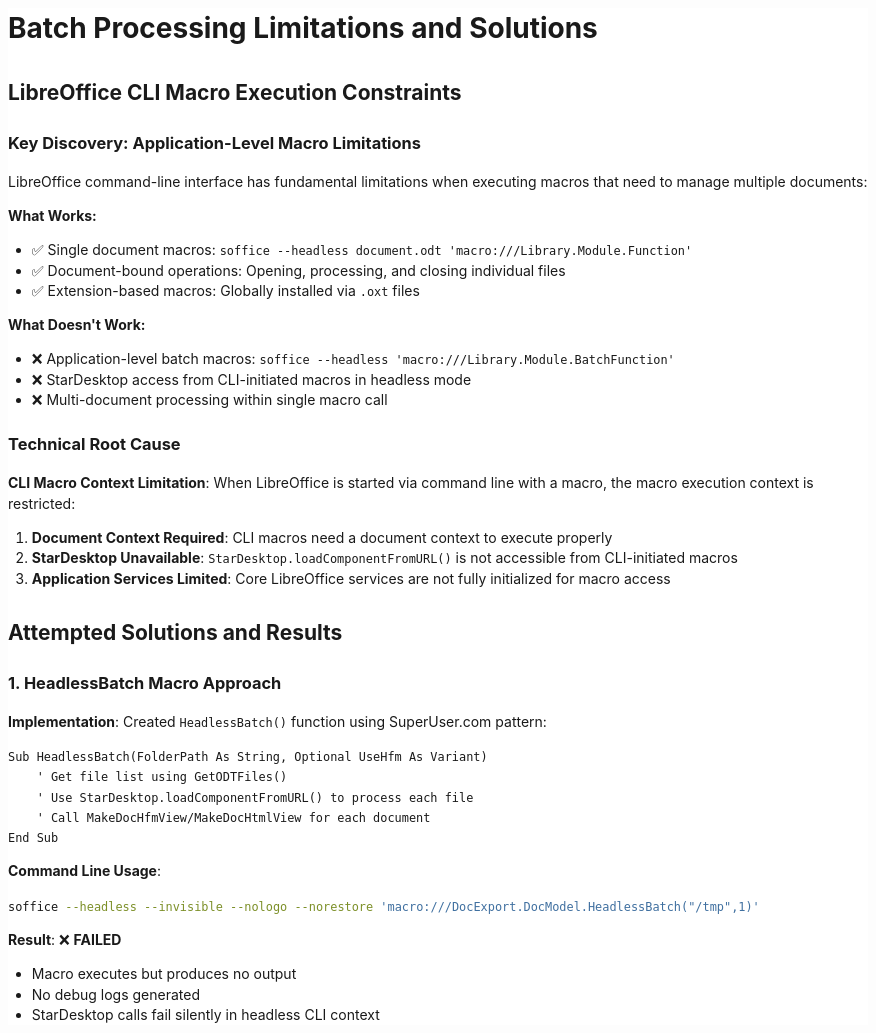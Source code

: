 # Batch Processing Limitations and Solutions

## LibreOffice CLI Macro Execution Constraints

### Key Discovery: Application-Level Macro Limitations
LibreOffice command-line interface has fundamental limitations when executing macros that need to manage multiple documents:

**What Works:**
- ✅ Single document macros: `soffice --headless document.odt 'macro:///Library.Module.Function'`
- ✅ Document-bound operations: Opening, processing, and closing individual files
- ✅ Extension-based macros: Globally installed via `.oxt` files

**What Doesn't Work:**
- ❌ Application-level batch macros: `soffice --headless 'macro:///Library.Module.BatchFunction'`
- ❌ StarDesktop access from CLI-initiated macros in headless mode
- ❌ Multi-document processing within single macro call

### Technical Root Cause
**CLI Macro Context Limitation**: When LibreOffice is started via command line with a macro, the macro execution context is restricted:

1. **Document Context Required**: CLI macros need a document context to execute properly
2. **StarDesktop Unavailable**: `StarDesktop.loadComponentFromURL()` is not accessible from CLI-initiated macros
3. **Application Services Limited**: Core LibreOffice services are not fully initialized for macro access

## Attempted Solutions and Results

### 1. HeadlessBatch Macro Approach
**Implementation**: Created `HeadlessBatch()` function using SuperUser.com pattern:
```basic
Sub HeadlessBatch(FolderPath As String, Optional UseHfm As Variant)
    ' Get file list using GetODTFiles()
    ' Use StarDesktop.loadComponentFromURL() to process each file
    ' Call MakeDocHfmView/MakeDocHtmlView for each document
End Sub
```

**Command Line Usage**:
```bash
soffice --headless --invisible --nologo --norestore 'macro:///DocExport.DocModel.HeadlessBatch("/tmp",1)'
```

**Result**: ❌ **FAILED**
- Macro executes but produces no output
- No debug logs generated
- StarDesktop calls fail silently in headless CLI context
